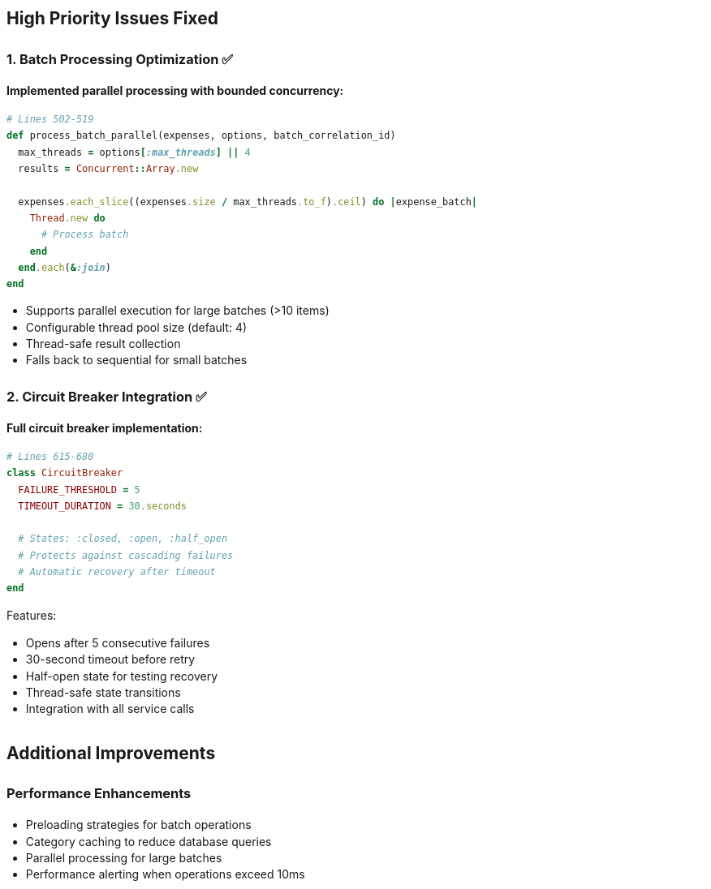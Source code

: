 ## High Priority Issues Fixed

### 1. Batch Processing Optimization ✅
**Implemented parallel processing with bounded concurrency:**
```ruby
# Lines 502-519
def process_batch_parallel(expenses, options, batch_correlation_id)
  max_threads = options[:max_threads] || 4
  results = Concurrent::Array.new
  
  expenses.each_slice((expenses.size / max_threads.to_f).ceil) do |expense_batch|
    Thread.new do
      # Process batch
    end
  end.each(&:join)
end
```
- Supports parallel execution for large batches (>10 items)
- Configurable thread pool size (default: 4)
- Thread-safe result collection
- Falls back to sequential for small batches

### 2. Circuit Breaker Integration ✅
**Full circuit breaker implementation:**
```ruby
# Lines 615-680
class CircuitBreaker
  FAILURE_THRESHOLD = 5
  TIMEOUT_DURATION = 30.seconds
  
  # States: :closed, :open, :half_open
  # Protects against cascading failures
  # Automatic recovery after timeout
end
```
Features:
- Opens after 5 consecutive failures
- 30-second timeout before retry
- Half-open state for testing recovery
- Thread-safe state transitions
- Integration with all service calls

## Additional Improvements

### Performance Enhancements
- Preloading strategies for batch operations
- Category caching to reduce database queries
- Parallel processing for large batches
- Performance alerting when operations exceed 10ms

